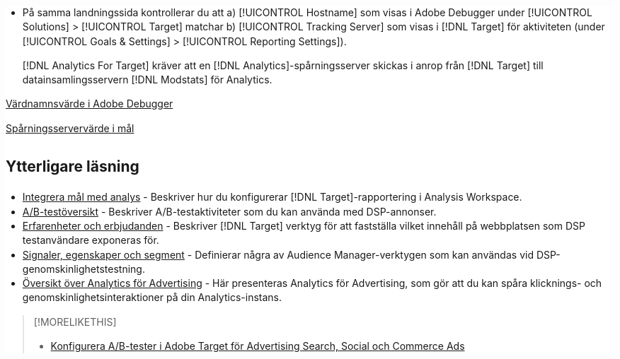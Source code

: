 * På samma landningssida kontrollerar du att a) [!UICONTROL Hostname] som visas i Adobe Debugger under [!UICONTROL Solutions] > [!UICONTROL Target] matchar b) [!UICONTROL Tracking Server] som visas i [!DNL Target] för aktiviteten (under [!UICONTROL Goals & Settings] > [!UICONTROL Reporting Settings]).

  [!DNL Analytics For Target] kräver att en [!DNL Analytics]-spårningsserver skickas i anrop från [!DNL Target] till datainsamlingsservern [!DNL Modstats] för Analytics.

[Värdnamnsvärde i Adobe Debugger](/help/integrations/assets/target-troubleshooting-hostname.png)

[Spårningsservervärde i mål](/help/integrations/assets/target-troubleshooting-tracking-server.png)

## Ytterligare läsning

* [Integrera mål med analys](https://experienceleague.adobe.com/docs/target-learn/tutorials/integrations/3.2-target-analytics.html?lang=sv-SE) - Beskriver hur du konfigurerar [!DNL Target]-rapportering i Analysis Workspace.
* [A/B-testöversikt](https://experienceleague.adobe.com/docs/target/using/activities/abtest/test-ab.html?lang=sv-SE) - Beskriver A/B-testaktiviteter som du kan använda med DSP-annonser.
* [Erfarenheter och erbjudanden](https://experienceleague.adobe.com/docs/target/using/experiences/experiences.html?lang=sv-SE) - Beskriver [!DNL Target] verktyg för att fastställa vilket innehåll på webbplatsen som DSP testanvändare exponeras för.
* [Signaler, egenskaper och segment](https://experienceleague.adobe.com/docs/audience-manager/user-guide/reference/signal-trait-segment.html?lang=sv-SE) - Definierar några av Audience Manager-verktygen som kan användas vid DSP-genomskinlighetstestning.
* [Översikt över Analytics för Advertising](/help/integrations/analytics/overview.md) - Här presenteras Analytics för Advertising, som gör att du kan spåra klicknings- och genomskinlighetsinteraktioner på din Analytics-instans.

>[!MORELIKETHIS]
>
>* [Konfigurera A/B-tester i Adobe Target för Advertising Search, Social och Commerce Ads](ab-tests-search.md)

